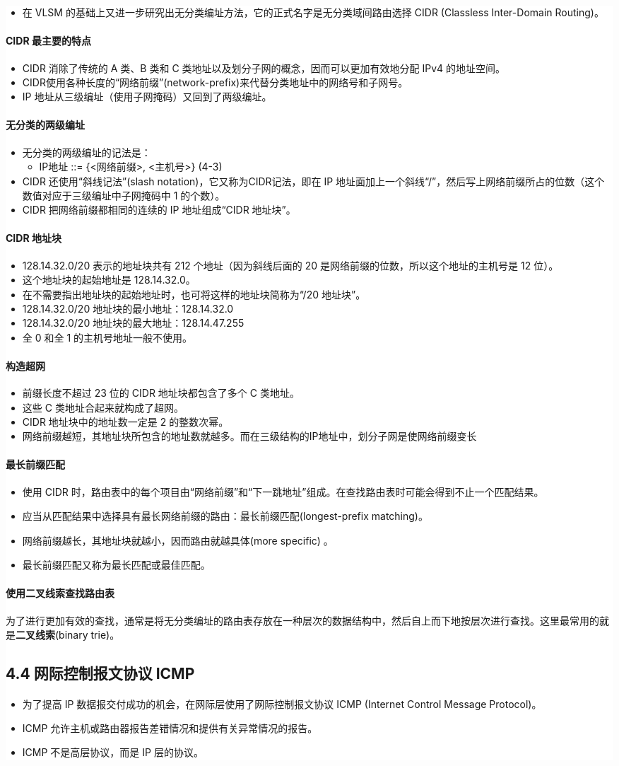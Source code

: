 - 在 VLSM 的基础上又进一步研究出无分类编址方法，它的正式名字是无分类域间路由选择 CIDR (Classless Inter-Domain Routing)。 

#### CIDR 最主要的特点 

- CIDR 消除了传统的 A 类、B 类和 C 类地址以及划分子网的概念，因而可以更加有效地分配 IPv4 的地址空间。
- CIDR使用各种长度的“网络前缀”(network-prefix)来代替分类地址中的网络号和子网号。
- IP 地址从三级编址（使用子网掩码）又回到了两级编址。 

#### 无分类的两级编址 

- 无分类的两级编址的记法是： 
  - IP地址 ::= {<网络前缀>, <主机号>}      (4-3) 
- CIDR 还使用“斜线记法”(slash notation)，它又称为CIDR记法，即在 IP 地址面加上一个斜线“/”，然后写上网络前缀所占的位数（这个数值对应于三级编址中子网掩码中 1 的个数）。
- CIDR 把网络前缀都相同的连续的 IP 地址组成“CIDR 地址块”。 



#### CIDR 地址块 

- 128.14.32.0/20 表示的地址块共有 212 个地址（因为斜线后面的 20 是网络前缀的位数，所以这个地址的主机号是 12 位）。
- 这个地址块的起始地址是 128.14.32.0。
- 在不需要指出地址块的起始地址时，也可将这样的地址块简称为“/20 地址块”。
- 128.14.32.0/20 地址块的最小地址：128.14.32.0
- 128.14.32.0/20 地址块的最大地址：128.14.47.255
- 全 0 和全 1 的主机号地址一般不使用。

#### 构造超网

- 前缀长度不超过 23 位的 CIDR 地址块都包含了多个 C 类地址。
- 这些 C 类地址合起来就构成了超网。
- CIDR 地址块中的地址数一定是 2 的整数次幂。
- 网络前缀越短，其地址块所包含的地址数就越多。而在三级结构的IP地址中，划分子网是使网络前缀变长





#### 最长前缀匹配

- 使用 CIDR 时，路由表中的每个项目由“网络前缀”和“下一跳地址”组成。在查找路由表时可能会得到不止一个匹配结果。 

- 应当从匹配结果中选择具有最长网络前缀的路由：最长前缀匹配(longest-prefix matching)。

- 网络前缀越长，其地址块就越小，因而路由就越具体(more specific) 。

- 最长前缀匹配又称为最长匹配或最佳匹配。  

#### 使用二叉线索查找路由表

为了进行更加有效的查找，通常是将无分类编址的路由表存放在一种层次的数据结构中，然后自上而下地按层次进行查找。这里最常用的就是**二叉线索**(binary trie)。

## 4.4  网际控制报文协议 ICMP

- 为了提高 IP 数据报交付成功的机会，在网际层使用了网际控制报文协议 ICMP (Internet Control Message Protocol)。

- ICMP 允许主机或路由器报告差错情况和提供有关异常情况的报告。

- ICMP 不是高层协议，而是 IP 层的协议。
